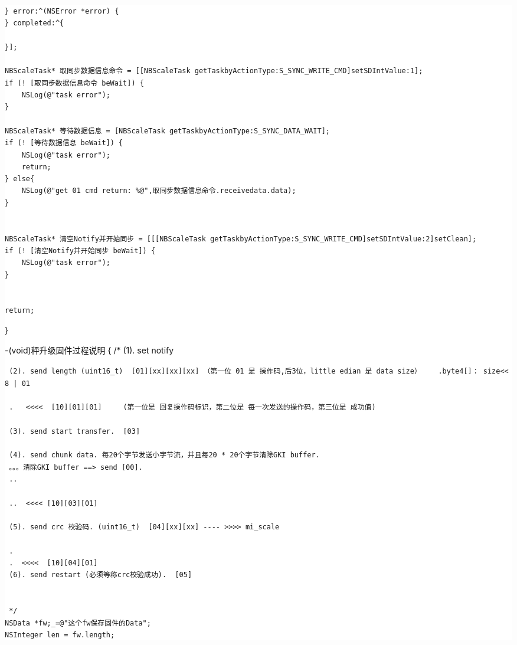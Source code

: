 

    } error:^(NSError *error) {
    } completed:^{

    }];

    NBScaleTask* 取同步数据信息命令 = [[NBScaleTask getTaskbyActionType:S_SYNC_WRITE_CMD]setSDIntValue:1];
    if (! [取同步数据信息命令 beWait]) {
        NSLog(@"task error");
    }

    NBScaleTask* 等待数据信息 = [NBScaleTask getTaskbyActionType:S_SYNC_DATA_WAIT];
    if (! [等待数据信息 beWait]) {
        NSLog(@"task error");
        return;
    } else{
        NSLog(@"get 01 cmd return: %@",取同步数据信息命令.receivedata.data);
    }


    NBScaleTask* 清空Notify并开始同步 = [[[NBScaleTask getTaskbyActionType:S_SYNC_WRITE_CMD]setSDIntValue:2]setClean];
    if (! [清空Notify并开始同步 beWait]) {
        NSLog(@"task error");
    }


    return;

}

-(void)秤升级固件过程说明
{
    /*
     (1). set notify

     (2). send length (uint16_t)  [01][xx][xx][xx] （第一位 01 是 操作码,后3位，little edian 是 data size）    .byte4[]： size<<8 | 01

     .   <<<<  [10][01][01]     (第一位是 回复操作码标识，第二位是 每一次发送的操作码，第三位是 成功值)

     (3). send start transfer.  [03]

     (4). send chunk data. 每20个字节发送小字节流，并且每20 * 20个字节清除GKI buffer.
     。。。清除GKI buffer ==> send [00].
     ..

     ..  <<<< [10][03][01]

     (5). send crc 校验码. (uint16_t)  [04][xx][xx] ---- >>>> mi_scale

     .
     .  <<<<  [10][04][01]
     (6). send restart (必须等称crc校验成功).  [05]


     */
    NSData *fw;_=@"这个fw保存固件的Data";
    NSInteger len = fw.length;
